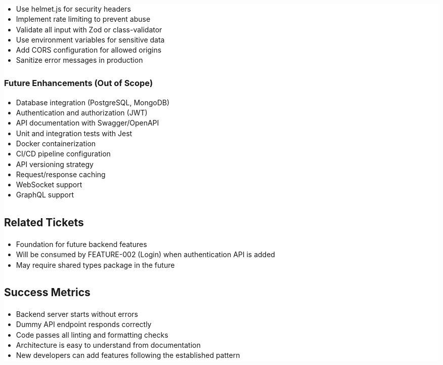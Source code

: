 - Use helmet.js for security headers
- Implement rate limiting to prevent abuse
- Validate all input with Zod or class-validator
- Use environment variables for sensitive data
- Add CORS configuration for allowed origins
- Sanitize error messages in production

### Future Enhancements (Out of Scope)

- Database integration (PostgreSQL, MongoDB)
- Authentication and authorization (JWT)
- API documentation with Swagger/OpenAPI
- Unit and integration tests with Jest
- Docker containerization
- CI/CD pipeline configuration
- API versioning strategy
- Request/response caching
- WebSocket support
- GraphQL support

## Related Tickets

- Foundation for future backend features
- Will be consumed by FEATURE-002 (Login) when authentication API is added
- May require shared types package in the future

## Success Metrics

- Backend server starts without errors
- Dummy API endpoint responds correctly
- Code passes all linting and formatting checks
- Architecture is easy to understand from documentation
- New developers can add features following the established pattern
